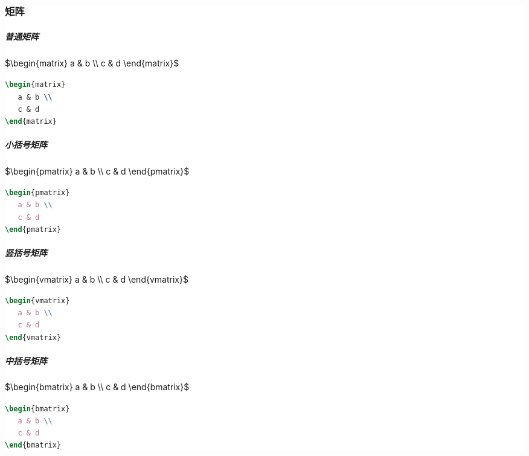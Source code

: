 ### 矩阵

##### 普通矩阵

$\begin{matrix}
   a & b \\
   c & d
\end{matrix}$

```latex
\begin{matrix}
   a & b \\
   c & d
\end{matrix}
```

##### 小括号矩阵

$\begin{pmatrix}
   a & b \\
   c & d
\end{pmatrix}$

```latex
\begin{pmatrix}
   a & b \\
   c & d
\end{pmatrix}
```

##### 竖括号矩阵

$\begin{vmatrix}
   a & b \\
   c & d
\end{vmatrix}$

```latex
\begin{vmatrix}
   a & b \\
   c & d
\end{vmatrix}
```

##### 中括号矩阵

$\begin{bmatrix}
   a & b \\
   c & d
\end{bmatrix}$

```latex
\begin{bmatrix}
   a & b \\
   c & d
\end{bmatrix}
```
